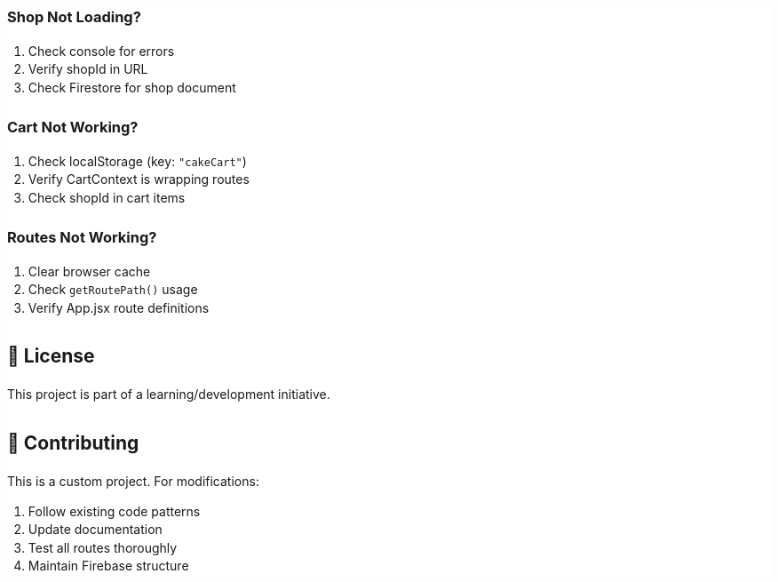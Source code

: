 ### Shop Not Loading?
1. Check console for errors
2. Verify shopId in URL
3. Check Firestore for shop document

### Cart Not Working?
1. Check localStorage (key: `"cakeCart"`)
2. Verify CartContext is wrapping routes
3. Check shopId in cart items

### Routes Not Working?
1. Clear browser cache
2. Check `getRoutePath()` usage
3. Verify App.jsx route definitions

## 📝 License

This project is part of a learning/development initiative.

## 🤝 Contributing

This is a custom project. For modifications:
1. Follow existing code patterns
2. Update documentation
3. Test all routes thoroughly
4. Maintain Firebase structure
